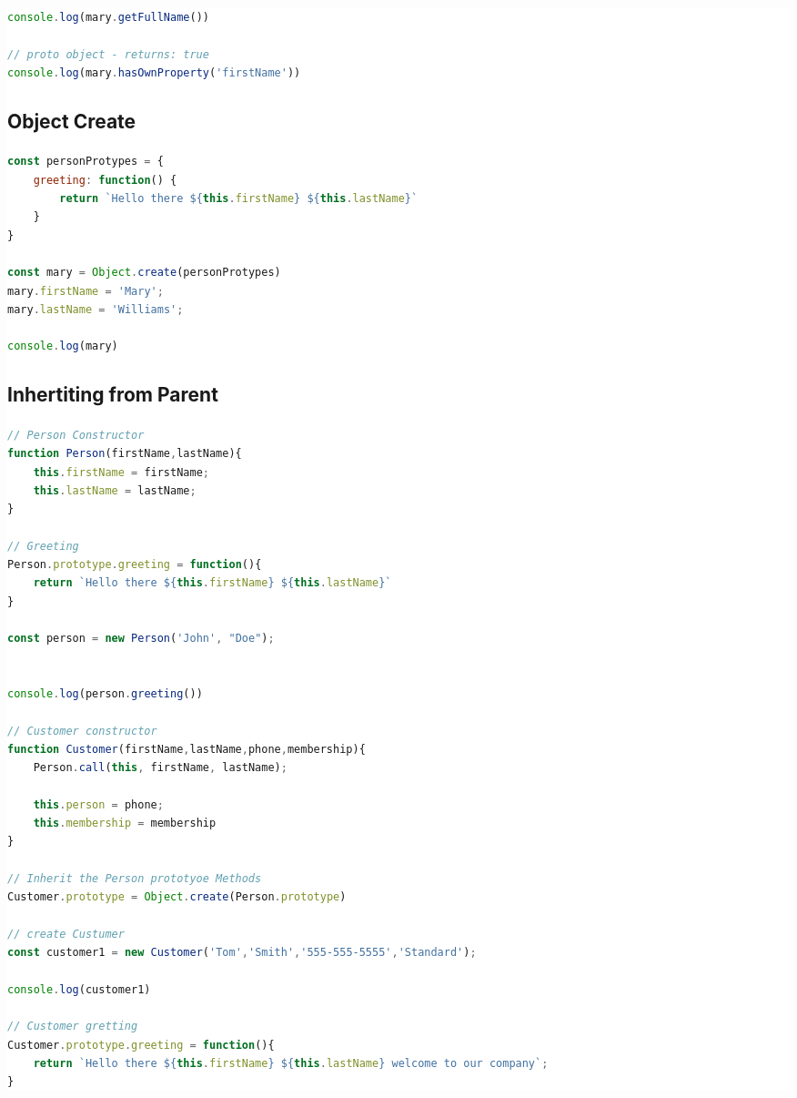```js
console.log(mary.getFullName())

// proto object - returns: true
console.log(mary.hasOwnProperty('firstName'))

```

## Object Create

```js
const personProtypes = {
    greeting: function() {
        return `Hello there ${this.firstName} ${this.lastName}`
    }
}

const mary = Object.create(personProtypes)
mary.firstName = 'Mary';
mary.lastName = 'Williams';

console.log(mary)
```

## Inhertiting from Parent 

```js
// Person Constructor
function Person(firstName,lastName){
    this.firstName = firstName;
    this.lastName = lastName;
}

// Greeting
Person.prototype.greeting = function(){
    return `Hello there ${this.firstName} ${this.lastName}`
}

const person = new Person('John', "Doe");


console.log(person.greeting())

// Customer constructor
function Customer(firstName,lastName,phone,membership){
    Person.call(this, firstName, lastName);

    this.person = phone;
    this.membership = membership
}

// Inherit the Person prototyoe Methods
Customer.prototype = Object.create(Person.prototype)

// create Custumer
const customer1 = new Customer('Tom','Smith','555-555-5555','Standard');

console.log(customer1)

// Customer gretting
Customer.prototype.greeting = function(){
    return `Hello there ${this.firstName} ${this.lastName} welcome to our company`;
}

```